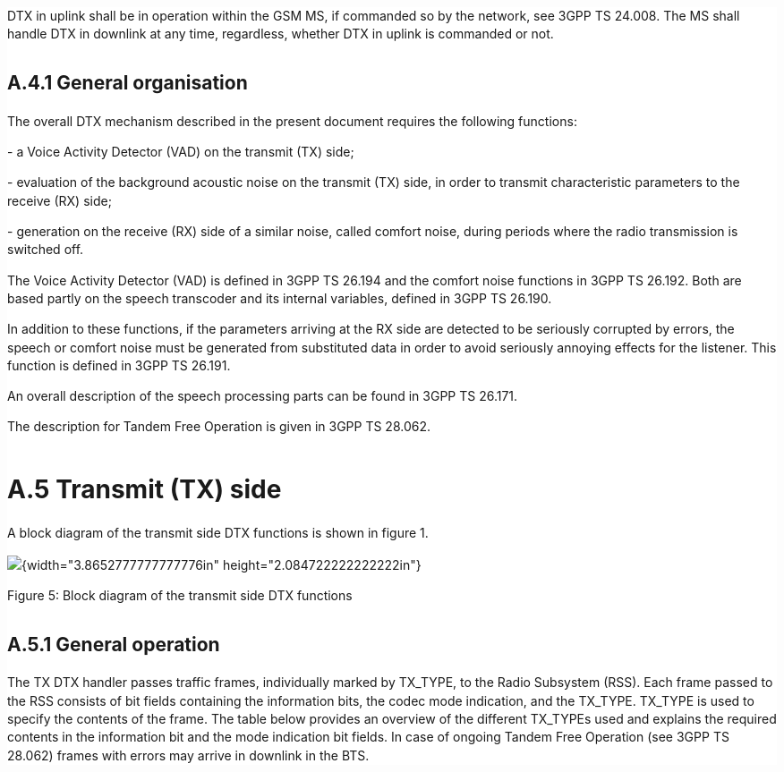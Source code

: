 DTX in uplink shall be in operation within the GSM MS, if commanded so
by the network, see 3GPP TS 24.008. The MS shall handle DTX in downlink
at any time, regardless, whether DTX in uplink is commanded or not.

A.4.1 General organisation
--------------------------

The overall DTX mechanism described in the present document requires the
following functions:

\- a Voice Activity Detector (VAD) on the transmit (TX) side;

\- evaluation of the background acoustic noise on the transmit (TX)
side, in order to transmit characteristic parameters to the receive (RX)
side;

\- generation on the receive (RX) side of a similar noise, called
comfort noise, during periods where the radio transmission is switched
off.

The Voice Activity Detector (VAD) is defined in 3GPP TS 26.194 and the
comfort noise functions in 3GPP TS 26.192. Both are based partly on the
speech transcoder and its internal variables, defined in 3GPP TS 26.190.

In addition to these functions, if the parameters arriving at the RX
side are detected to be seriously corrupted by errors, the speech or
comfort noise must be generated from substituted data in order to avoid
seriously annoying effects for the listener. This function is defined in
3GPP TS 26.191.

An overall description of the speech processing parts can be found in
3GPP TS 26.171.

The description for Tandem Free Operation is given in 3GPP TS 28.062.

A.5 Transmit (TX) side
======================

A block diagram of the transmit side DTX functions is shown in figure 1.

![](media/image7.wmf){width="3.8652777777777776in"
height="2.084722222222222in"}

Figure 5: Block diagram of the transmit side DTX functions

A.5.1 General operation
-----------------------

The TX DTX handler passes traffic frames, individually marked by
TX\_TYPE, to the Radio Subsystem (RSS). Each frame passed to the RSS
consists of bit fields containing the information bits, the codec mode
indication, and the TX\_TYPE. TX\_TYPE is used to specify the contents
of the frame. The table below provides an overview of the different
TX\_TYPEs used and explains the required contents in the information bit
and the mode indication bit fields. In case of ongoing Tandem Free
Operation (see 3GPP TS 28.062) frames with errors may arrive in downlink
in the BTS.
